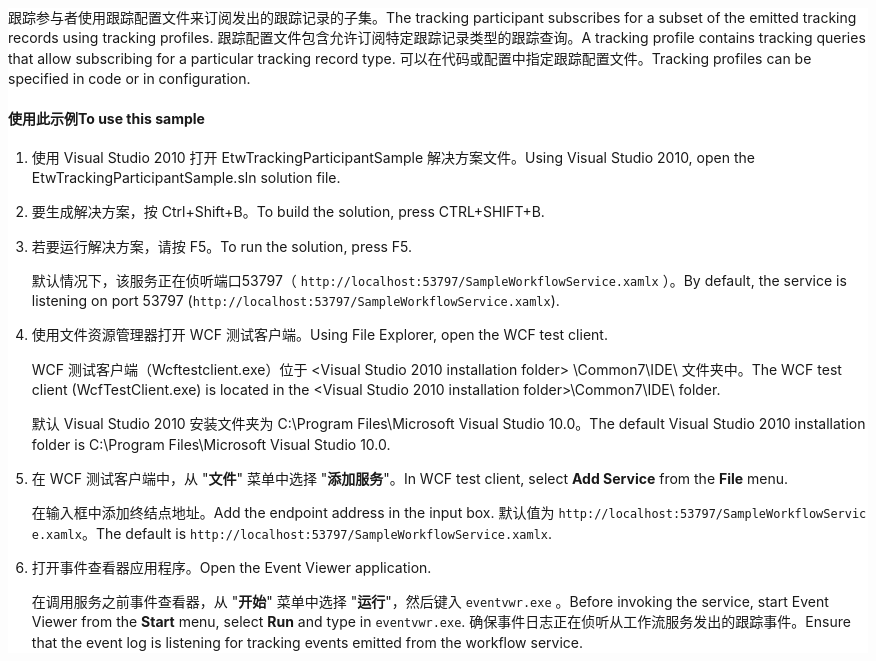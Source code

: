 <span data-ttu-id="968f7-141">跟踪参与者使用跟踪配置文件来订阅发出的跟踪记录的子集。</span><span class="sxs-lookup"><span data-stu-id="968f7-141">The tracking participant subscribes for a subset of the emitted tracking records using tracking profiles.</span></span> <span data-ttu-id="968f7-142">跟踪配置文件包含允许订阅特定跟踪记录类型的跟踪查询。</span><span class="sxs-lookup"><span data-stu-id="968f7-142">A tracking profile contains tracking queries that allow subscribing for a particular tracking record type.</span></span> <span data-ttu-id="968f7-143">可以在代码或配置中指定跟踪配置文件。</span><span class="sxs-lookup"><span data-stu-id="968f7-143">Tracking profiles can be specified in code or in configuration.</span></span>

#### <a name="to-use-this-sample"></a><span data-ttu-id="968f7-144">使用此示例</span><span class="sxs-lookup"><span data-stu-id="968f7-144">To use this sample</span></span>

1. <span data-ttu-id="968f7-145">使用 Visual Studio 2010 打开 EtwTrackingParticipantSample 解决方案文件。</span><span class="sxs-lookup"><span data-stu-id="968f7-145">Using Visual Studio 2010, open the EtwTrackingParticipantSample.sln solution file.</span></span>

2. <span data-ttu-id="968f7-146">要生成解决方案，按 Ctrl+Shift+B。</span><span class="sxs-lookup"><span data-stu-id="968f7-146">To build the solution, press CTRL+SHIFT+B.</span></span>

3. <span data-ttu-id="968f7-147">若要运行解决方案，请按 F5。</span><span class="sxs-lookup"><span data-stu-id="968f7-147">To run the solution, press F5.</span></span>

    <span data-ttu-id="968f7-148">默认情况下，该服务正在侦听端口53797（ `http://localhost:53797/SampleWorkflowService.xamlx` ）。</span><span class="sxs-lookup"><span data-stu-id="968f7-148">By default, the service is listening on port 53797 (`http://localhost:53797/SampleWorkflowService.xamlx`).</span></span>

4. <span data-ttu-id="968f7-149">使用文件资源管理器打开 WCF 测试客户端。</span><span class="sxs-lookup"><span data-stu-id="968f7-149">Using File Explorer, open the WCF test client.</span></span>

    <span data-ttu-id="968f7-150">WCF 测试客户端（Wcftestclient.exe）位于 \<Visual Studio 2010 installation folder> \Common7\IDE\ 文件夹中。</span><span class="sxs-lookup"><span data-stu-id="968f7-150">The WCF test client (WcfTestClient.exe) is located in the \<Visual Studio 2010 installation folder>\Common7\IDE\ folder.</span></span>

    <span data-ttu-id="968f7-151">默认 Visual Studio 2010 安装文件夹为 C:\Program Files\Microsoft Visual Studio 10.0。</span><span class="sxs-lookup"><span data-stu-id="968f7-151">The default Visual Studio 2010 installation folder is C:\Program Files\Microsoft Visual Studio 10.0.</span></span>

5. <span data-ttu-id="968f7-152">在 WCF 测试客户端中，从 "**文件**" 菜单中选择 "**添加服务**"。</span><span class="sxs-lookup"><span data-stu-id="968f7-152">In WCF test client, select **Add Service** from the **File** menu.</span></span>

    <span data-ttu-id="968f7-153">在输入框中添加终结点地址。</span><span class="sxs-lookup"><span data-stu-id="968f7-153">Add the endpoint address in the input box.</span></span> <span data-ttu-id="968f7-154">默认值为 `http://localhost:53797/SampleWorkflowService.xamlx`。</span><span class="sxs-lookup"><span data-stu-id="968f7-154">The default is `http://localhost:53797/SampleWorkflowService.xamlx`.</span></span>

6. <span data-ttu-id="968f7-155">打开事件查看器应用程序。</span><span class="sxs-lookup"><span data-stu-id="968f7-155">Open the Event Viewer application.</span></span>

    <span data-ttu-id="968f7-156">在调用服务之前事件查看器，从 "**开始**" 菜单中选择 "**运行**"，然后键入 `eventvwr.exe` 。</span><span class="sxs-lookup"><span data-stu-id="968f7-156">Before invoking the service, start Event Viewer from the **Start** menu, select **Run** and type in `eventvwr.exe`.</span></span> <span data-ttu-id="968f7-157">确保事件日志正在侦听从工作流服务发出的跟踪事件。</span><span class="sxs-lookup"><span data-stu-id="968f7-157">Ensure that the event log is listening for tracking events emitted from the workflow service.</span></span>
